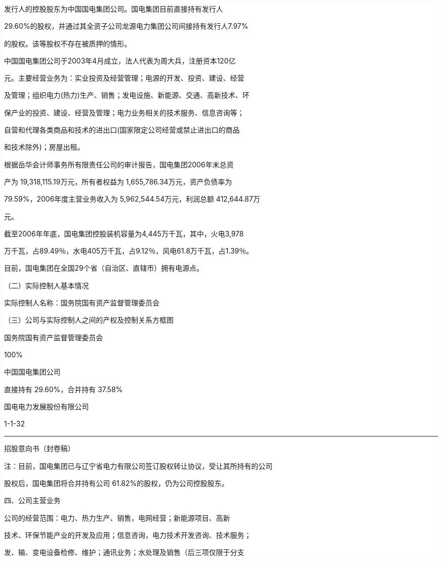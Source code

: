 发行人的控股股东为中国国电集团公司。国电集团目前直接持有发行人

29.60%的股权，并通过其全资子公司龙源电力集团公司间接持有发行人7.97%

的股权。该等股权不存在被质押的情形。

中国国电集团公司于2003年4月成立，法人代表为周大兵，注册资本120亿

元。主要经营业务为：实业投资及经营管理；电源的开发、投资、建设、经营

及管理；组织电力(热力)生产、销售；发电设施、新能源、交通、高新技术、环

保产业的投资、建设、经营及管理；电力业务相关的技术服务、信息咨询等；

自营和代理各类商品和技术的进出口(国家限定公司经营或禁止进出口的商品

和技术除外)；房屋出租。

根据岳华会计师事务所有限责任公司的审计报告，国电集团2006年末总资

产为 19,318,115.19万元，所有者权益为 1,655,786.34万元，资产负债率为

79.59%，2006年度主营业务收入为 5,962,544.54万元，利润总额 412,644.87万

元。

截至2006年年底，国电集团控股装机容量为4,445万千瓦，其中，火电3,978

万千瓦，占89.49％，水电405万千瓦，占9.12％，风电61.8万千瓦，占1.39％。

目前，国电集团在全国29个省（自治区、直辖市）拥有电源点。

（二）实际控制人基本情况

实际控制人名称：国务院国有资产监督管理委员会

（三）公司与实际控制人之间的产权及控制关系方框图

国务院国有资产监督管理委员会

100%

中国国电集团公司

直接持有 29.60%，合并持有 37.58%

国电电力发展股份有限公司

1-1-32


-----

招股意向书（封卷稿）

注：目前，国电集团已与辽宁省电力有限公司签订股权转让协议，受让其所持有的公司

股权后，国电集团将合并持有公司 61.82%的股权，仍为公司控股股东。

四、公司主营业务

公司的经营范围：电力、热力生产、销售，电网经营；新能源项目、高新

技术、环保节能产业的开发及应用；信息咨询，电力技术开发咨询、技术服务；

发、输、变电设备检修、维护；通讯业务；水处理及销售（后三项仅限于分支
